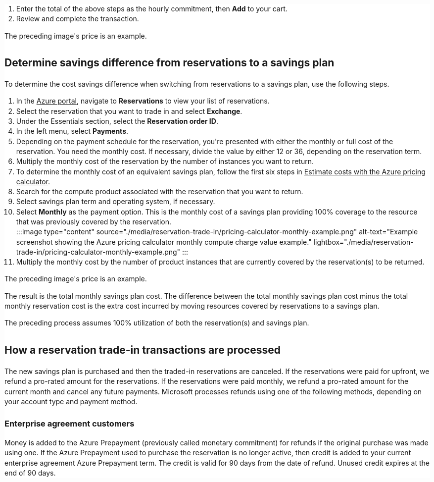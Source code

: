 1. Enter the total of the above steps as the hourly commitment, then **Add** to your cart.
1. Review and complete the transaction.

The preceding image's price is an example.

## Determine savings difference from reservations to a savings plan

To determine the cost savings difference when switching from reservations to a savings plan, use the following steps.

1. In the [Azure portal](https://portal.azure.com), navigate to **Reservations** to view your list of reservations.
1. Select the reservation that you want to trade in and select **Exchange**.
1. Under the Essentials section, select the **Reservation order ID**.
1. In the left menu, select **Payments**.
1. Depending on the payment schedule for the reservation, you're presented with either the monthly or full cost of the reservation. You need the monthly cost. If necessary, divide the value by either 12 or 36, depending on the reservation term.
1. Multiply the monthly cost of the reservation by the number of instances you want to return.
1. To determine the monthly cost of an equivalent savings plan, follow the first six steps in [Estimate costs with the Azure pricing calculator](../manage/ea-pricing.md#estimate-costs-with-the-azure-pricing-calculator).
1. Search for the compute product associated with the reservation that you want to return.
1. Select savings plan term and operating system, if necessary.
1. Select **Monthly** as the payment option. This is the monthly cost of a savings plan providing 100% coverage to the resource that was previously covered by the reservation.  
    :::image type="content" source="./media/reservation-trade-in/pricing-calculator-monthly-example.png" alt-text="Example screenshot showing the Azure pricing calculator monthly compute charge value example." lightbox="./media/reservation-trade-in/pricing-calculator-monthly-example.png" :::
1.	Multiply the monthly cost by the number of product instances that are currently covered by the reservation(s) to be returned.

The preceding image's price is an example.

The result is the total monthly savings plan cost. The difference between the total monthly savings plan cost minus the total monthly reservation cost is the extra cost incurred by moving resources covered by reservations to a savings plan.

The preceding process assumes 100% utilization of both the reservation(s) and savings plan.

## How a reservation trade-in transactions are processed

The new savings plan is purchased and then the traded-in reservations are canceled. If the reservations were paid for upfront, we refund a pro-rated amount for the reservations. If the reservations were paid monthly, we refund a pro-rated amount for the current month and cancel any future payments. Microsoft processes refunds using one of the following methods, depending on your account type and payment method.

### Enterprise agreement customers

Money is added to the Azure Prepayment (previously called monetary commitment) for refunds if the original purchase was made using one. If the Azure Prepayment used to purchase the reservation is no longer active, then credit is added to your current enterprise agreement Azure Prepayment term. The credit is valid for 90 days from the date of refund. Unused credit expires at the end of 90 days.
